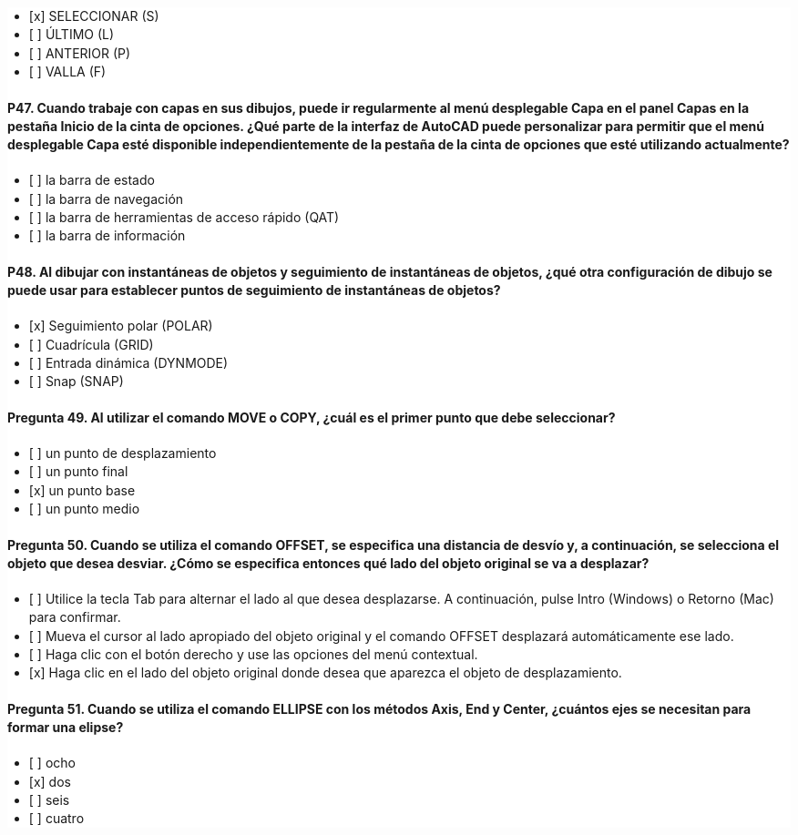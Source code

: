 - \[x] SELECCIONAR (S)
- \[ ] ÚLTIMO (L)
- \[ ] ANTERIOR (P)
- \[ ] VALLA (F)

#### P47. Cuando trabaje con capas en sus dibujos, puede ir regularmente al menú desplegable Capa en el panel Capas en la pestaña Inicio de la cinta de opciones. ¿Qué parte de la interfaz de AutoCAD puede personalizar para permitir que el menú desplegable Capa esté disponible independientemente de la pestaña de la cinta de opciones que esté utilizando actualmente?

- \[ ] la barra de estado
- \[ ] la barra de navegación
- \[ ] la barra de herramientas de acceso rápido (QAT)
- \[ ] la barra de información

#### P48. Al dibujar con instantáneas de objetos y seguimiento de instantáneas de objetos, ¿qué otra configuración de dibujo se puede usar para establecer puntos de seguimiento de instantáneas de objetos?

- \[x] Seguimiento polar (POLAR)
- \[ ] Cuadrícula (GRID)
- \[ ] Entrada dinámica (DYNMODE)
- \[ ] Snap (SNAP)

#### Pregunta 49. Al utilizar el comando MOVE o COPY, ¿cuál es el primer punto que debe seleccionar?

- \[ ] un punto de desplazamiento
- \[ ] un punto final
- \[x] un punto base
- \[ ] un punto medio

#### Pregunta 50. Cuando se utiliza el comando OFFSET, se especifica una distancia de desvío y, a continuación, se selecciona el objeto que desea desviar. ¿Cómo se especifica entonces qué lado del objeto original se va a desplazar?

- \[ ] Utilice la tecla Tab para alternar el lado al que desea desplazarse. A continuación, pulse Intro (Windows) o Retorno (Mac) para confirmar.
- \[ ] Mueva el cursor al lado apropiado del objeto original y el comando OFFSET desplazará automáticamente ese lado.
- \[ ] Haga clic con el botón derecho y use las opciones del menú contextual.
- \[x] Haga clic en el lado del objeto original donde desea que aparezca el objeto de desplazamiento.

#### Pregunta 51. Cuando se utiliza el comando ELLIPSE con los métodos Axis, End y Center, ¿cuántos ejes se necesitan para formar una elipse?

- \[ ] ocho
- \[x] dos
- \[ ] seis
- \[ ] cuatro
